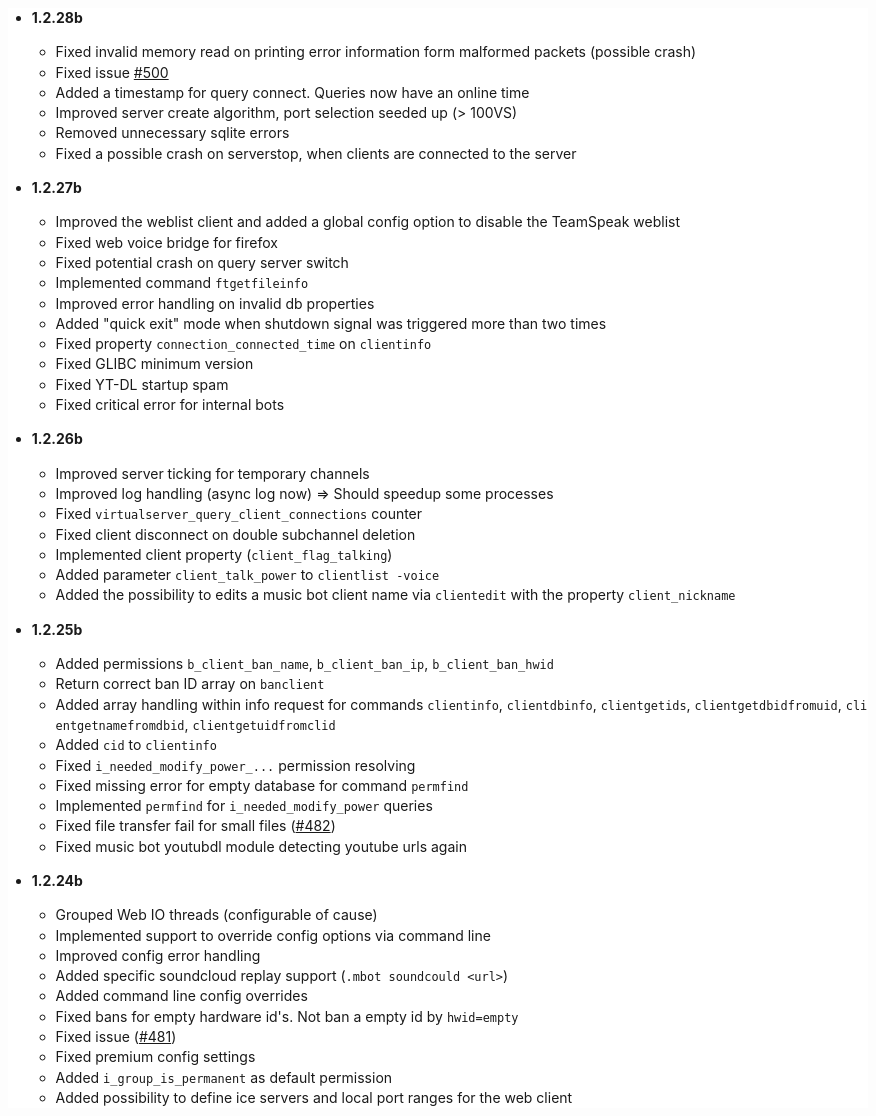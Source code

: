 * **1.2.28b**
    - Fixed invalid memory read on printing error information form malformed packets (possible crash)
    - Fixed issue [#500](https://github.com/TeaSpeak/TeaSpeak/issues/500)
    - Added a timestamp for query connect. Queries now have an online time
    - Improved server create algorithm, port selection seeded up (> 100VS)
    - Removed unnecessary sqlite errors
    - Fixed a possible crash on serverstop, when clients are connected to the server
    
* **1.2.27b**
    - Improved the weblist client and added a global config option to disable the TeamSpeak weblist
    - Fixed web voice bridge for firefox
    - Fixed potential crash on query server switch
    - Implemented command `ftgetfileinfo`
    - Improved error handling on invalid db properties
    - Added "quick exit" mode when shutdown signal was triggered more than two times
    - Fixed property `connection_connected_time` on `clientinfo`
    - Fixed GLIBC minimum version
    - Fixed YT-DL startup spam
    - Fixed critical error for internal bots
    
* **1.2.26b**
    - Improved server ticking for temporary channels
    - Improved log handling (async log now) => Should speedup some processes
    - Fixed `virtualserver_query_client_connections` counter
    - Fixed client disconnect on double subchannel deletion
    - Implemented client property (`client_flag_talking`)
    - Added parameter `client_talk_power` to `clientlist -voice`
    - Added the possibility to edits a music bot client name via `clientedit` with the property `client_nickname`
    
* **1.2.25b**
    - Added permissions `b_client_ban_name`, `b_client_ban_ip`, `b_client_ban_hwid`
    - Return correct ban ID array on `banclient`
    - Added array handling within info request for commands `clientinfo`, `clientdbinfo`, `clientgetids`, `clientgetdbidfromuid`, `clientgetnamefromdbid`, `clientgetuidfromclid`
    - Added `cid` to `clientinfo`
    - Fixed `i_needed_modify_power_...` permission resolving
    - Fixed missing error for empty database for command `permfind`
    - Implemented `permfind` for `i_needed_modify_power` queries
    - Fixed file transfer fail for small files ([#482](https://github.com/TeaSpeak/TeaSpeak/issues/482))
    - Fixed music bot youtubdl module detecting youtube urls again
    
* **1.2.24b**
    - Grouped Web IO threads (configurable of cause)
    - Implemented support to override config options via command line
    - Improved config error handling
    - Added specific soundcloud replay support (`.mbot soundcould <url>`)
    - Added command line config overrides
    - Fixed bans for empty hardware id's. Not ban a empty id by `hwid=empty`
    - Fixed issue ([#481](https://github.com/TeaSpeak/TeaSpeak/issues/481))
    - Fixed premium config settings
    - Added `i_group_is_permanent` as default permission
    - Added possibility to define ice servers and local port ranges for the web client
    